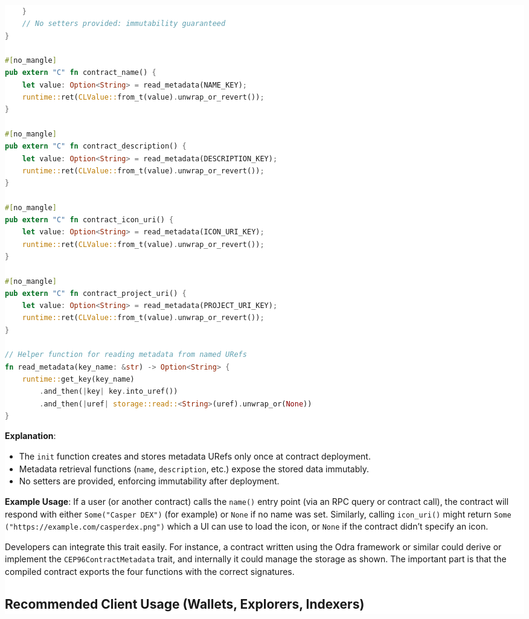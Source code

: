 ```rust
    }
    // No setters provided: immutability guaranteed
}

#[no_mangle]
pub extern "C" fn contract_name() {
    let value: Option<String> = read_metadata(NAME_KEY);
    runtime::ret(CLValue::from_t(value).unwrap_or_revert());
}

#[no_mangle]
pub extern "C" fn contract_description() {
    let value: Option<String> = read_metadata(DESCRIPTION_KEY);
    runtime::ret(CLValue::from_t(value).unwrap_or_revert());
}

#[no_mangle]
pub extern "C" fn contract_icon_uri() {
    let value: Option<String> = read_metadata(ICON_URI_KEY);
    runtime::ret(CLValue::from_t(value).unwrap_or_revert());
}

#[no_mangle]
pub extern "C" fn contract_project_uri() {
    let value: Option<String> = read_metadata(PROJECT_URI_KEY);
    runtime::ret(CLValue::from_t(value).unwrap_or_revert());
}

// Helper function for reading metadata from named URefs
fn read_metadata(key_name: &str) -> Option<String> {
    runtime::get_key(key_name)
        .and_then(|key| key.into_uref())
        .and_then(|uref| storage::read::<String>(uref).unwrap_or(None))
}
```

**Explanation**:
- The `init` function creates and stores metadata URefs only once at contract deployment.
- Metadata retrieval functions (`name`, `description`, etc.) expose the stored data immutably.
- No setters are provided, enforcing immutability after deployment.

**Example Usage**: If a user (or another contract) calls the `name()` entry point (via an RPC query or contract call), the contract will respond with either `Some("Casper DEX")` (for example) or `None` if no name was set. Similarly, calling `icon_uri()` might return `Some("https://example.com/casperdex.png")` which a UI can use to load the icon, or `None` if the contract didn’t specify an icon.

Developers can integrate this trait easily. For instance, a contract written using the Odra framework or similar could derive or implement the `CEP96ContractMetadata` trait, and internally it could manage the storage as shown. The important part is that the compiled contract exports the four functions with the correct signatures.

## Recommended Client Usage (Wallets, Explorers, Indexers)


[summary]: #summary
[motivation]: #motivation
[specification]: #specification
[storage-specification]: #storage-specification
[example-implementation]: #example-implementation
[recommended-client-usage-wallets-explorers-indexers]: #recommended-client-usage-wallets-explorers-indexers
[encouraging-community-adoption]: #encouraging-community-adoption
[conclusion]: #conclusion
[appendix]: #appendix
[changelog]: #changelog
[references]: #references